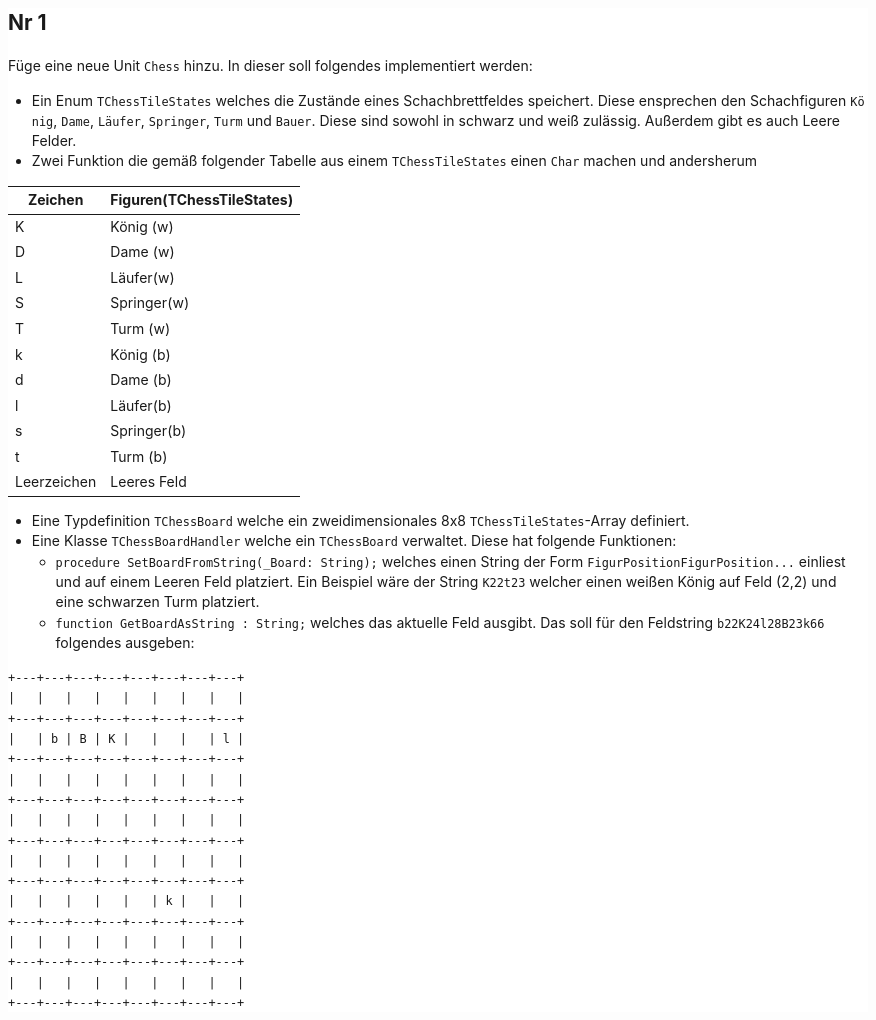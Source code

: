 ## Nr 1

Füge eine neue Unit `Chess` hinzu. In dieser soll folgendes implementiert
werden:

- Ein Enum `TChessTileStates` welches die Zustände eines Schachbrettfeldes
speichert. Diese ensprechen den Schachfiguren `König`, `Dame`, `Läufer`,
`Springer`, `Turm` und `Bauer`. Diese sind sowohl in schwarz und weiß zulässig.
Außerdem gibt es auch Leere Felder.
- Zwei Funktion die gemäß folgender Tabelle aus einem `TChessTileStates` einen
`Char` machen und andersherum

|Zeichen    |Figuren(TChessTileStates)|
|-----------|-------------------------|
|K          |König (w)                |
|D          |Dame (w)                 |
|L          |Läufer(w)                |
|S          |Springer(w)              |
|T          |Turm (w)                 |
|k          |König (b)                |
|d          |Dame (b)                 |
|l          |Läufer(b)                |
|s          |Springer(b)              |
|t          |Turm (b)                 |
|Leerzeichen|Leeres Feld              |

- Eine Typdefinition `TChessBoard` welche ein zweidimensionales 8x8
  `TChessTileStates`-Array definiert.
- Eine Klasse `TChessBoardHandler` welche ein `TChessBoard` verwaltet. Diese hat
  folgende Funktionen:
  - `procedure SetBoardFromString(_Board: String);` welches einen String der
    Form `FigurPositionFigurPosition...` einliest und auf einem Leeren Feld
    platziert. Ein Beispiel wäre der String `K22t23` welcher einen weißen König
    auf Feld (2,2) und eine schwarzen Turm platziert.
  - `function GetBoardAsString : String;` welches das aktuelle Feld ausgibt. Das
    soll für den Feldstring `b22K24l28B23k66` folgendes ausgeben:

```
+---+---+---+---+---+---+---+---+
|   |   |   |   |   |   |   |   |
+---+---+---+---+---+---+---+---+
|   | b | B | K |   |   |   | l |
+---+---+---+---+---+---+---+---+
|   |   |   |   |   |   |   |   |
+---+---+---+---+---+---+---+---+
|   |   |   |   |   |   |   |   |
+---+---+---+---+---+---+---+---+
|   |   |   |   |   |   |   |   |
+---+---+---+---+---+---+---+---+
|   |   |   |   |   | k |   |   |
+---+---+---+---+---+---+---+---+
|   |   |   |   |   |   |   |   |
+---+---+---+---+---+---+---+---+
|   |   |   |   |   |   |   |   |
+---+---+---+---+---+---+---+---+
```
